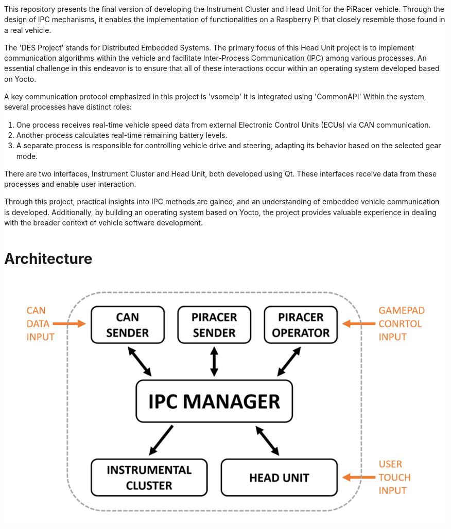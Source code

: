 
This repository presents the final version of developing the Instrument Cluster and Head Unit for the PiRacer vehicle. Through the design of IPC mechanisms, it enables the implementation of functionalities on a Raspberry Pi that closely resemble those found in a real vehicle.

The 'DES Project' stands for Distributed Embedded Systems. The primary focus of this Head Unit project is to implement communication algorithms within the vehicle and facilitate Inter-Process Communication (IPC) among various processes. An essential challenge in this endeavor is to ensure that all of these interactions occur within an operating system developed based on Yocto.

A key communication protocol emphasized in this project is 'vsomeip' It is integrated using 'CommonAPI' Within the system, several processes have distinct roles:

1. One process receives real-time vehicle speed data from external Electronic Control Units (ECUs) via CAN communication.
2. Another process calculates real-time remaining battery levels.
3. A separate process is responsible for controlling vehicle drive and steering, adapting its behavior based on the selected gear mode.

There are two interfaces, Instrument Cluster and Head Unit, both developed using Qt. These interfaces receive data from these processes and enable user interaction.

Through this project, practical insights into IPC methods are gained, and an understanding of embedded vehicle communication is developed. Additionally, by building an operating system based on Yocto, the project provides valuable experience in dealing with the broader context of vehicle software development.

# Architecture

<img src=/Images/diagram/software_architecture.png alt="software_architecture" width="100%" height="100%"/>
